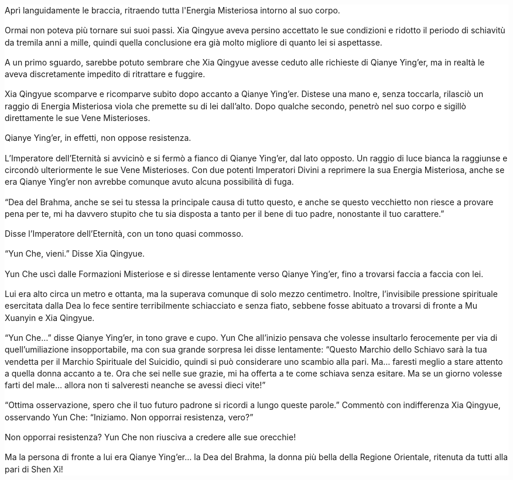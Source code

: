 
Aprì languidamente le braccia, ritraendo tutta l'Energia Misteriosa intorno al suo corpo.


Ormai non poteva più tornare sui suoi passi. Xia Qingyue aveva persino accettato le sue condizioni e ridotto il periodo di schiavitù da tremila anni a mille, quindi quella conclusione era già molto migliore di quanto lei si aspettasse.


A un primo sguardo, sarebbe potuto sembrare che Xia Qingyue avesse ceduto alle richieste di Qianye Ying’er, ma in realtà le aveva discretamente impedito di ritrattare e fuggire.


Xia Qingyue scomparve e ricomparve subito dopo accanto a Qianye Ying’er. Distese una mano e, senza toccarla, rilasciò un raggio di Energia Misteriosa viola che premette su di lei dall’alto. Dopo qualche secondo, penetrò nel suo corpo e sigillò direttamente le sue Vene Misterioses.


Qianye Ying’er, in effetti, non oppose resistenza.


L’Imperatore dell’Eternità si avvicinò e si fermò a fianco di Qianye Ying’er, dal lato opposto. Un raggio di luce bianca la raggiunse e circondò ulteriormente le sue Vene Misterioses. Con due potenti Imperatori Divini a reprimere la sua Energia Misteriosa, anche se era Qianye Ying’er non avrebbe comunque avuto alcuna possibilità di fuga.


“Dea del Brahma, anche se sei tu stessa la principale causa di tutto questo, e anche se questo vecchietto non riesce a provare pena per te, mi ha davvero stupito che tu sia disposta a tanto per il bene di tuo padre, nonostante il tuo carattere.”


Disse l’Imperatore dell’Eternità, con un tono quasi commosso.


“Yun Che, vieni.” Disse Xia Qingyue.


Yun Che uscì dalle Formazioni Misteriose e si diresse lentamente verso Qianye Ying’er, fino a trovarsi faccia a faccia con lei.


Lui era alto circa un metro e ottanta, ma la superava comunque di solo mezzo centimetro. Inoltre, l’invisibile pressione spirituale esercitata dalla Dea lo fece sentire terribilmente schiacciato e senza fiato, sebbene fosse abituato a trovarsi di fronte a Mu Xuanyin e Xia Qingyue.


“Yun Che…” disse Qianye Ying’er, in tono grave e cupo. Yun Che all’inizio pensava che volesse insultarlo ferocemente per via di quell’umiliazione insopportabile, ma con sua grande sorpresa lei disse lentamente: “Questo Marchio dello Schiavo sarà la tua vendetta per il Marchio Spirituale del Suicidio, quindi si può considerare uno scambio alla pari. Ma… faresti meglio a stare attento a quella donna accanto a te. Ora che sei nelle sue grazie, mi ha offerta a te come schiava senza esitare. Ma se un giorno volesse farti del male… allora non ti salveresti neanche se avessi dieci vite!”


“Ottima osservazione, spero che il tuo futuro padrone si ricordi a lungo queste parole.” Commentò con indifferenza Xia Qingyue, osservando Yun Che: “Iniziamo. Non opporrai resistenza, vero?”


Non opporrai resistenza? Yun Che non riusciva a credere alle sue orecchie!


Ma la persona di fronte a lui era Qianye Ying’er… la Dea del Brahma, la donna più bella della Regione Orientale, ritenuta da tutti alla pari di Shen Xi!
